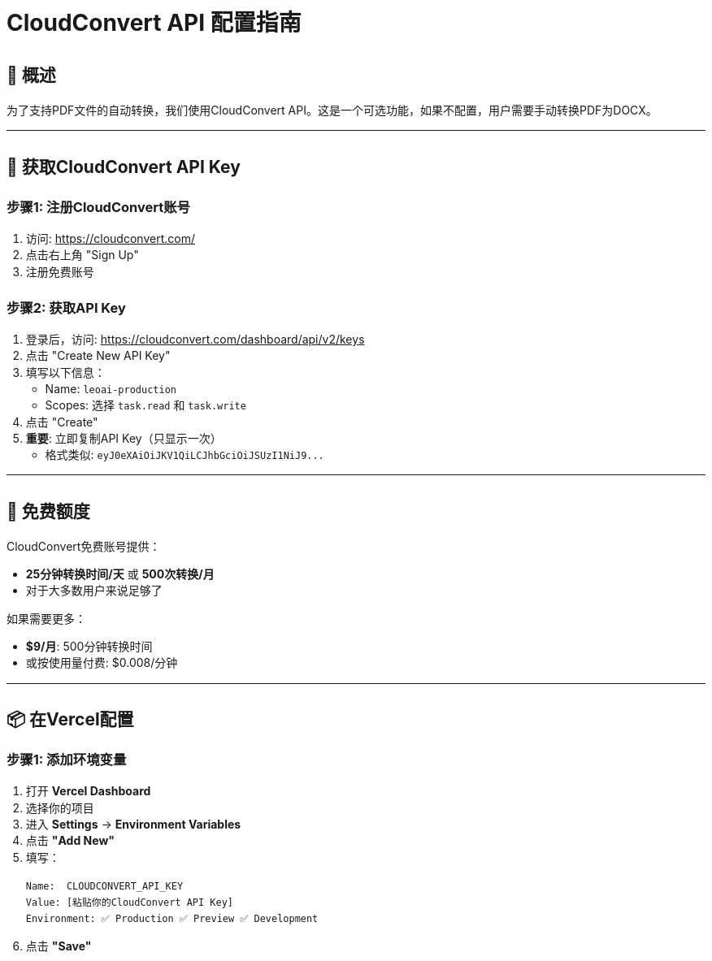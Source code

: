 # CloudConvert API 配置指南

## 🎯 概述

为了支持PDF文件的自动转换，我们使用CloudConvert API。这是一个可选功能，如果不配置，用户需要手动转换PDF为DOCX。

---

## 📝 获取CloudConvert API Key

### 步骤1: 注册CloudConvert账号

1. 访问: https://cloudconvert.com/
2. 点击右上角 "Sign Up"
3. 注册免费账号

### 步骤2: 获取API Key

1. 登录后，访问: https://cloudconvert.com/dashboard/api/v2/keys
2. 点击 "Create New API Key"
3. 填写以下信息：
   - Name: `leoai-production`
   - Scopes: 选择 `task.read` 和 `task.write`
4. 点击 "Create"
5. **重要**: 立即复制API Key（只显示一次）
   - 格式类似: `eyJ0eXAiOiJKV1QiLCJhbGciOiJSUzI1NiJ9...`

---

## 🎁 免费额度

CloudConvert免费账号提供：
- **25分钟转换时间/天** 或 **500次转换/月**
- 对于大多数用户来说足够了

如果需要更多：
- **$9/月**: 500分钟转换时间
- 或按使用量付费: $0.008/分钟

---

## 📦 在Vercel配置

### 步骤1: 添加环境变量

1. 打开 **Vercel Dashboard**
2. 选择你的项目
3. 进入 **Settings** → **Environment Variables**
4. 点击 **"Add New"**
5. 填写：
   ```
   Name:  CLOUDCONVERT_API_KEY
   Value: [粘贴你的CloudConvert API Key]
   Environment: ✅ Production ✅ Preview ✅ Development
   ```
6. 点击 **"Save"**
